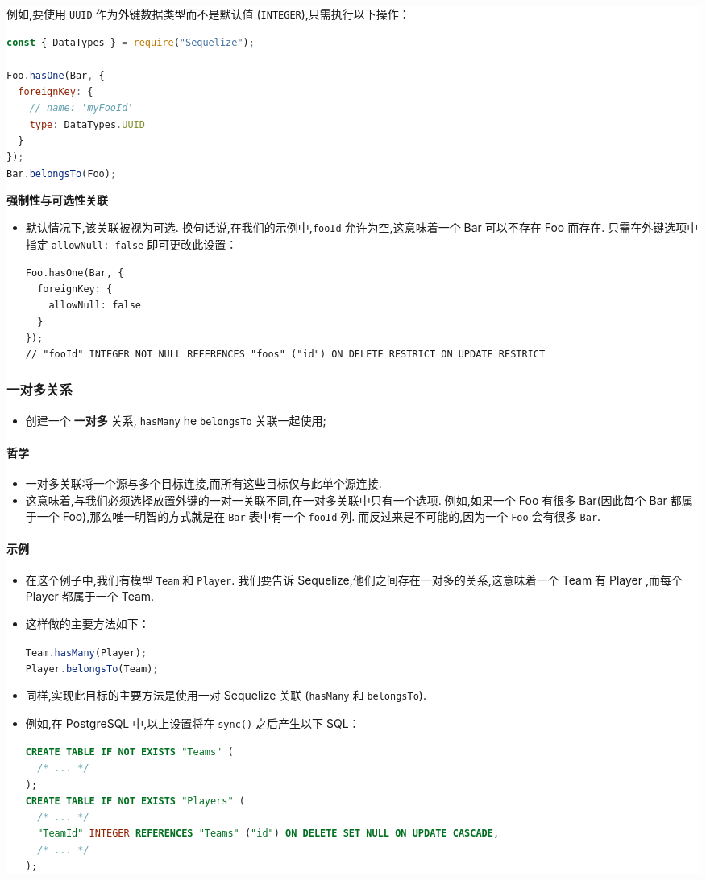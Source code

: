   例如,要使用 `UUID` 作为外键数据类型而不是默认值 (`INTEGER`),只需执行以下操作：

  ```js
  const { DataTypes } = require("Sequelize");
  
  Foo.hasOne(Bar, {
    foreignKey: {
      // name: 'myFooId'
      type: DataTypes.UUID
    }
  });
  Bar.belongsTo(Foo);
  ```

**强制性与可选性关联**

+ 默认情况下,该关联被视为可选. 换句话说,在我们的示例中,`fooId` 允许为空,这意味着一个 Bar 可以不存在 Foo 而存在. 只需在外键选项中指定 `allowNull: false` 即可更改此设置：

  ```
  Foo.hasOne(Bar, {
    foreignKey: {
      allowNull: false
    }
  });
  // "fooId" INTEGER NOT NULL REFERENCES "foos" ("id") ON DELETE RESTRICT ON UPDATE RESTRICT
  ```

### 一对多关系

+ 创建一个 **一对多** 关系, `hasMany` he `belongsTo` 关联一起使用;

#### 哲学

+ 一对多关联将一个源与多个目标连接,而所有这些目标仅与此单个源连接.
+ 这意味着,与我们必须选择放置外键的一对一关联不同,在一对多关联中只有一个选项. 例如,如果一个 Foo 有很多 Bar(因此每个 Bar 都属于一个 Foo),那么唯一明智的方式就是在 `Bar` 表中有一个 `fooId` 列. 而反过来是不可能的,因为一个 `Foo` 会有很多 `Bar`.

#### **示例**

+ 在这个例子中,我们有模型 `Team` 和 `Player`. 我们要告诉 Sequelize,他们之间存在一对多的关系,这意味着一个 Team 有 Player ,而每个 Player 都属于一个 Team.
+ 这样做的主要方法如下：

  ```js
  Team.hasMany(Player);
  Player.belongsTo(Team);
  ```

+ 同样,实现此目标的主要方法是使用一对 Sequelize 关联 (`hasMany` 和 `belongsTo`).
+ 例如,在 PostgreSQL 中,以上设置将在 `sync()` 之后产生以下 SQL：

  ```sql
  CREATE TABLE IF NOT EXISTS "Teams" (
    /* ... */
  );
  CREATE TABLE IF NOT EXISTS "Players" (
    /* ... */
    "TeamId" INTEGER REFERENCES "Teams" ("id") ON DELETE SET NULL ON UPDATE CASCADE,
    /* ... */
  );
  ```
